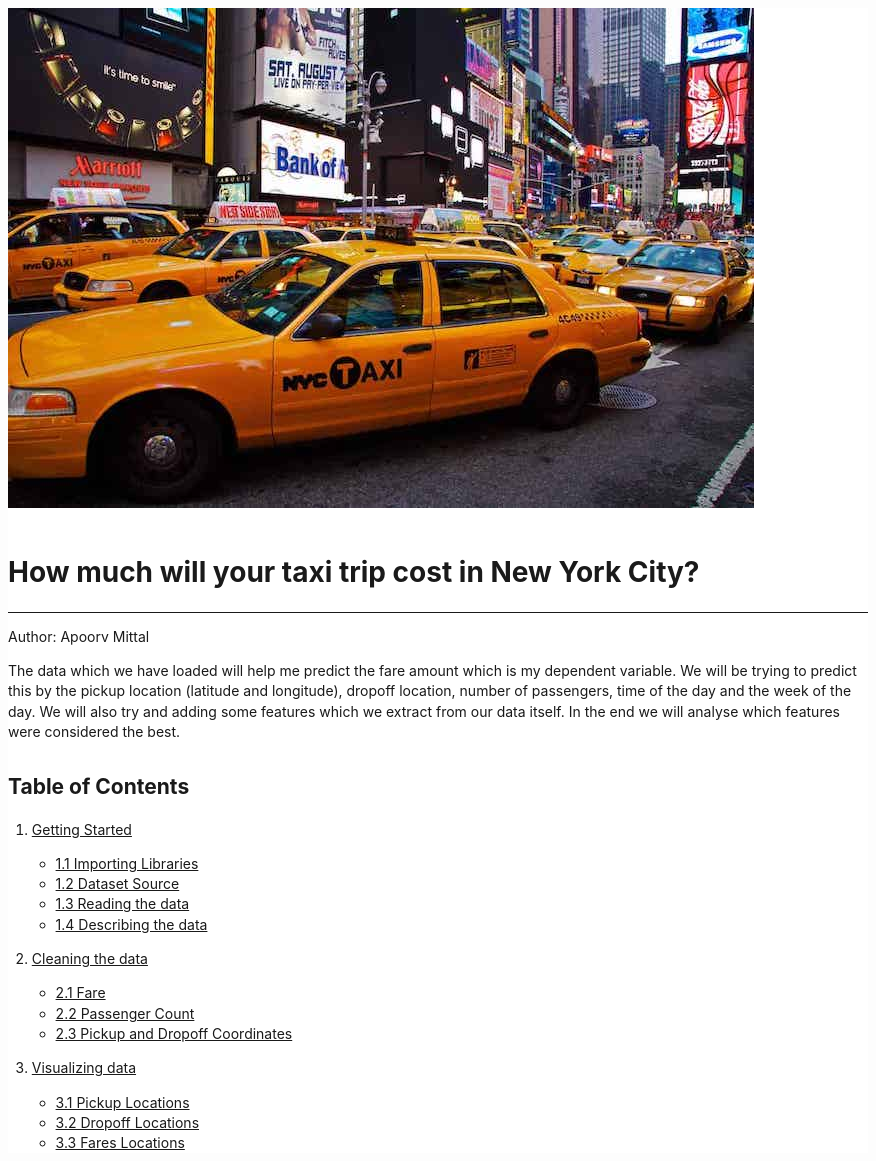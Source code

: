 
![NYC-Taxi-Cab-Accidents.jpg](asset/banner.jpg)

# How much will your taxi trip cost in New York City?
---

Author: Apoorv Mittal 

The data which we have loaded will help me predict the fare amount which is my dependent variable. We will be trying to predict this by the pickup location (latitude and longitude), dropoff location, number of passengers, time of the day and the week of the day. We will also try and adding some features which we extract from our data itself. In the end we will analyse which features were considered the best. 


## Table of Contents

1. [Getting Started](#Getting-Started)
    - [1.1 Importing Libraries](#1.1-Importing-Libraries)
    - [1.2 Dataset Source](#1.2-Dataset-Source)
    - [1.3 Reading the data](#1.3-Reading-the-data)
    - [1.4 Describing the data](#1.4-Describing-the-data)
    
2. [Cleaning the data](#Cleaning-the-data)
    - [2.1 Fare](#2.1-Cleaning-Fare)
    - [2.2 Passenger Count](#2.2-Cleaning-Passenger-Count)
    - [2.3 Pickup and Dropoff Coordinates](#2.3-Cleaning-Coordinates)
3. [Visualizing data](#Visualizing-data) 
    - [3.1 Pickup Locations](#3.1-Pickup-Locations)
    - [3.2 Dropoff Locations](#3.2-Dropoff-Locations)
    - [3.3 Fares Locations](#3.3-Fares-Locations)
